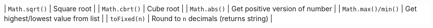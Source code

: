 | `Math.sqrt()`      | Square root                            |
| `Math.cbrt()`      | Cube root                              |
| `Math.abs()`       | Get positive version of number         |
| `Math.max()/min()` | Get highest/lowest value from list     |
| `toFixed(n)`       | Round to `n` decimals (returns string) |

